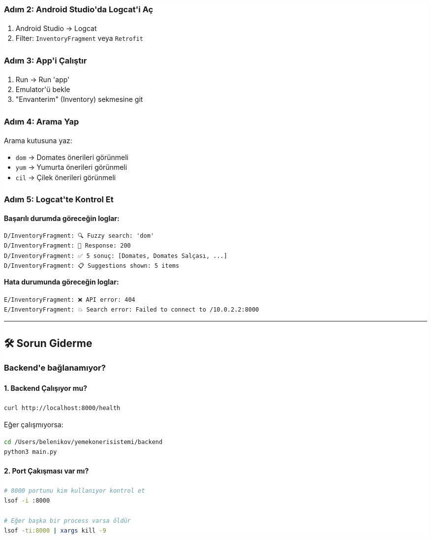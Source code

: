 ### Adım 2: Android Studio'da Logcat'i Aç
1. Android Studio → Logcat
2. Filter: `InventoryFragment` veya `Retrofit`

### Adım 3: App'i Çalıştır
1. Run → Run 'app'
2. Emulator'ü bekle
3. "Envanterim" (Inventory) sekmesine git

### Adım 4: Arama Yap
Arama kutusuna yaz:
- `dom` → Domates önerileri görünmeli
- `yum` → Yumurta önerileri görünmeli
- `cil` → Çilek önerileri görünmeli

### Adım 5: Logcat'te Kontrol Et

**Başarılı durumda göreceğin loglar:**
```
D/InventoryFragment: 🔍 Fuzzy search: 'dom'
D/InventoryFragment: 📡 Response: 200
D/InventoryFragment: ✅ 5 sonuç: [Domates, Domates Salçası, ...]
D/InventoryFragment: 📋 Suggestions shown: 5 items
```

**Hata durumunda göreceğin loglar:**
```
E/InventoryFragment: ❌ API error: 404
E/InventoryFragment: 💥 Search error: Failed to connect to /10.0.2.2:8000
```

---

## 🛠️ Sorun Giderme

### Backend'e bağlanamıyor?

#### 1. Backend Çalışıyor mu?
```bash
curl http://localhost:8000/health
```

Eğer çalışmıyorsa:
```bash
cd /Users/belenikov/yemekonerisistemi/backend
python3 main.py
```

#### 2. Port Çakışması var mı?
```bash
# 8000 portunu kim kullanıyor kontrol et
lsof -i :8000

# Eğer başka bir process varsa öldür
lsof -ti:8000 | xargs kill -9
```
